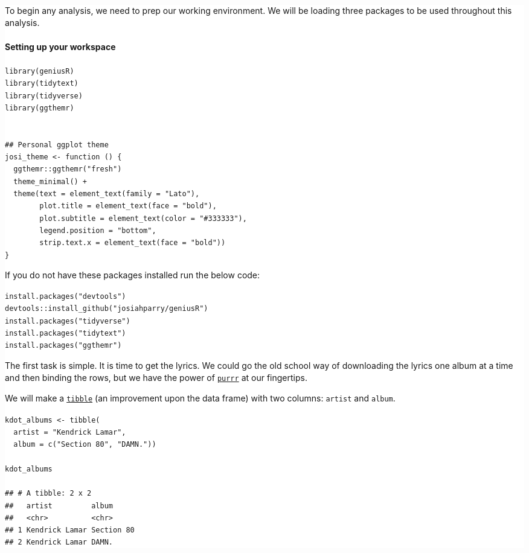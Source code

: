 To begin any analysis, we need to prep our working environment. We will
be loading three packages to be used throughout this analysis.

#### Setting up your workspace

    library(geniusR)
    library(tidytext)
    library(tidyverse)
    library(ggthemr)


    ## Personal ggplot theme
    josi_theme <- function () {
      ggthemr::ggthemr("fresh")
      theme_minimal() +
      theme(text = element_text(family = "Lato"),
            plot.title = element_text(face = "bold"),
            plot.subtitle = element_text(color = "#333333"),
            legend.position = "bottom",
            strip.text.x = element_text(face = "bold"))
    }

If you do not have these packages installed run the below code:

    install.packages("devtools")
    devtools::install_github("josiahparry/geniusR")
    install.packages("tidyverse")
    install.packages("tidytext")
    install.packages("ggthemr")

The first task is simple. It is time to get the lyrics. We could go the
old school way of downloading the lyrics one album at a time and then
binding the rows, but we have the power of
[`purrr`](http://purrr.tidyverse.org/) at our fingertips.

We will make a [`tibble`](http://tibble.tidyverse.org/) (an improvement
upon the data frame) with two columns: `artist` and `album`.

    kdot_albums <- tibble(
      artist = "Kendrick Lamar",
      album = c("Section 80", "DAMN."))

    kdot_albums

    ## # A tibble: 2 x 2
    ##   artist         album
    ##   <chr>          <chr>
    ## 1 Kendrick Lamar Section 80
    ## 2 Kendrick Lamar DAMN.
